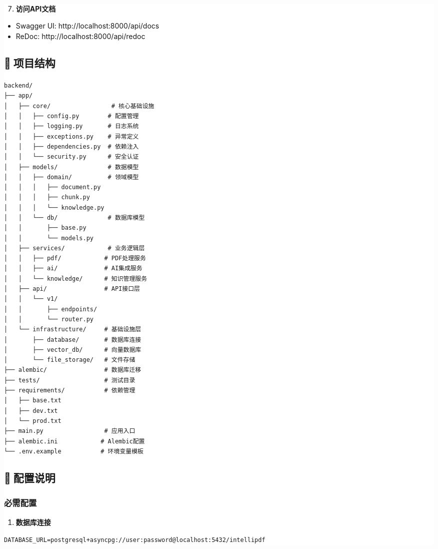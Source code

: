7. **访问API文档**
- Swagger UI: http://localhost:8000/api/docs
- ReDoc: http://localhost:8000/api/redoc

## 📁 项目结构

```
backend/
├── app/
│   ├── core/                 # 核心基础设施
│   │   ├── config.py        # 配置管理
│   │   ├── logging.py       # 日志系统
│   │   ├── exceptions.py    # 异常定义
│   │   ├── dependencies.py  # 依赖注入
│   │   └── security.py      # 安全认证
│   ├── models/              # 数据模型
│   │   ├── domain/          # 领域模型
│   │   │   ├── document.py
│   │   │   ├── chunk.py
│   │   │   └── knowledge.py
│   │   └── db/              # 数据库模型
│   │       ├── base.py
│   │       └── models.py
│   ├── services/            # 业务逻辑层
│   │   ├── pdf/            # PDF处理服务
│   │   ├── ai/             # AI集成服务
│   │   └── knowledge/      # 知识管理服务
│   ├── api/                # API接口层
│   │   └── v1/
│   │       ├── endpoints/
│   │       └── router.py
│   └── infrastructure/     # 基础设施层
│       ├── database/       # 数据库连接
│       ├── vector_db/      # 向量数据库
│       └── file_storage/   # 文件存储
├── alembic/                # 数据库迁移
├── tests/                  # 测试目录
├── requirements/           # 依赖管理
│   ├── base.txt
│   ├── dev.txt
│   └── prod.txt
├── main.py                 # 应用入口
├── alembic.ini            # Alembic配置
└── .env.example           # 环境变量模板
```

## 🔧 配置说明

### 必需配置

1. **数据库连接**
```env
DATABASE_URL=postgresql+asyncpg://user:password@localhost:5432/intellipdf
```
